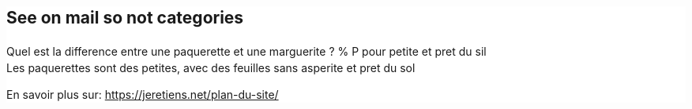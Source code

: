 
## See on mail so not categories

Quel est la difference entre une paquerette et une marguerite ? % P pour petite et pret du sil <br/> Les paquerettes sont des petites, avec des feuilles sans asperite et pret du sol

En savoir plus sur: https://jeretiens.net/plan-du-site/
